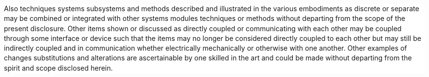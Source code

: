 Also techniques systems subsystems and methods described and illustrated in the various embodiments as discrete or separate may be combined or integrated with other systems modules techniques or methods without departing from the scope of the present disclosure. Other items shown or discussed as directly coupled or communicating with each other may be coupled through some interface or device such that the items may no longer be considered directly coupled to each other but may still be indirectly coupled and in communication whether electrically mechanically or otherwise with one another. Other examples of changes substitutions and alterations are ascertainable by one skilled in the art and could be made without departing from the spirit and scope disclosed herein.

